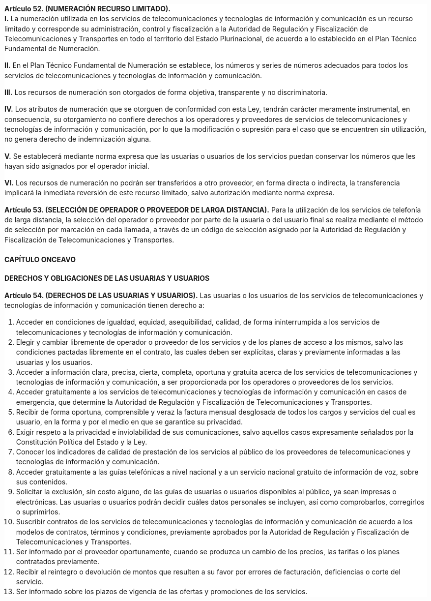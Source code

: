 **Artículo 52. (NUMERACIÓN RECURSO LIMITADO).**  
**I.** La numeración utilizada en los servicios de telecomunicaciones y tecnologías de información y comunicación es un recurso limitado y corresponde su administración, control y fiscalización a la Autoridad de Regulación y Fiscalización de Telecomunicaciones y Transportes en todo el territorio del Estado Plurinacional, de acuerdo a lo establecido en el Plan Técnico Fundamental de Numeración.  

**II.** En el Plan Técnico Fundamental de Numeración se establece, los números y series de números adecuados para todos los servicios de telecomunicaciones y tecnologías de información y comunicación.  

**III.** Los recursos de numeración son otorgados de forma objetiva, transparente y no discriminatoria.  

**IV.** Los atributos de numeración que se otorguen de conformidad con esta Ley, tendrán carácter meramente instrumental, en consecuencia, su otorgamiento no confiere derechos a los operadores y proveedores de servicios de telecomunicaciones y tecnologías de información y comunicación, por lo que la modificación o supresión para el caso que se encuentren sin utilización, no genera derecho de indemnización alguna.  

**V.** Se establecerá mediante norma expresa que las usuarias o usuarios de los servicios puedan conservar los números que les hayan sido asignados por el operador inicial.  

**VI.** Los recursos de numeración no podrán ser transferidos a otro proveedor, en forma directa o indirecta, la transferencia implicará la inmediata reversión de este recurso limitado, salvo autorización mediante norma expresa.  

**Artículo 53. (SELECCIÓN DE OPERADOR O PROVEEDOR DE LARGA DISTANCIA).** Para la utilización de los servicios de telefonía de larga distancia, la selección del operador o proveedor por parte de la usuaria o del usuario final se realiza mediante el método de selección por marcación en cada llamada, a través de un código de selección asignado por la Autoridad de Regulación y Fiscalización de Telecomunicaciones y Transportes.  

#### CAPÍTULO ONCEAVO  
**DERECHOS Y OBLIGACIONES DE LAS USUARIAS Y USUARIOS**  

**Artículo 54. (DERECHOS DE LAS USUARIAS Y USUARIOS).** Las usuarias o los usuarios de los servicios de telecomunicaciones y tecnologías de información y comunicación tienen derecho a:  
1. Acceder en condiciones de igualdad, equidad, asequibilidad, calidad, de forma ininterrumpida a los servicios de telecomunicaciones y tecnologías de información y comunicación.  
2. Elegir y cambiar libremente de operador o proveedor de los servicios y de los planes de acceso a los mismos, salvo las condiciones pactadas libremente en el contrato, las cuales deben ser explícitas, claras y previamente informadas a las usuarias y los usuarios.  
3. Acceder a información clara, precisa, cierta, completa, oportuna y gratuita acerca de los servicios de telecomunicaciones y tecnologías de información y comunicación, a ser proporcionada por los operadores o proveedores de los servicios.  
4. Acceder gratuitamente a los servicios de telecomunicaciones y tecnologías de información y comunicación en casos de emergencia, que determine la Autoridad de Regulación y Fiscalización de Telecomunicaciones y Transportes.  
5. Recibir de forma oportuna, comprensible y veraz la factura mensual desglosada de todos los cargos y servicios del cual es usuario, en la forma y por el medio en que se garantice su privacidad.  
6. Exigir respeto a la privacidad e inviolabilidad de sus comunicaciones, salvo aquellos casos expresamente señalados por la Constitución Política del Estado y la Ley.  
7. Conocer los indicadores de calidad de prestación de los servicios al público de los proveedores de telecomunicaciones y tecnologías de información y comunicación.  
8. Acceder gratuitamente a las guías telefónicas a nivel nacional y a un servicio nacional gratuito de información de voz, sobre sus contenidos.  
9. Solicitar la exclusión, sin costo alguno, de las guías de usuarias o usuarios disponibles al público, ya sean impresas o electrónicas. Las usuarias o usuarios podrán decidir cuáles datos personales se incluyen, así como comprobarlos, corregirlos o suprimirlos.  
10. Suscribir contratos de los servicios de telecomunicaciones y tecnologías de información y comunicación de acuerdo a los modelos de contratos, términos y condiciones, previamente aprobados por la Autoridad de Regulación y Fiscalización de Telecomunicaciones y Transportes.  
11. Ser informado por el proveedor oportunamente, cuando se produzca un cambio de los precios, las tarifas o los planes contratados previamente.  
12. Recibir el reintegro o devolución de montos que resulten a su favor por errores de facturación, deficiencias o corte del servicio.  
13. Ser informado sobre los plazos de vigencia de las ofertas y promociones de los servicios.  